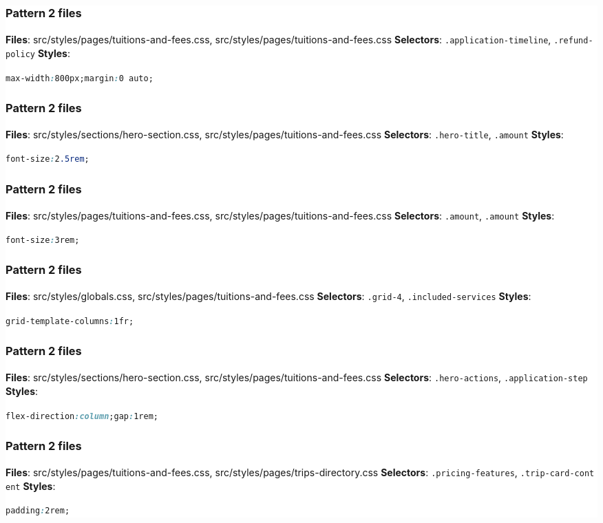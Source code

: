 
### Pattern 2 files
**Files**: src/styles/pages/tuitions-and-fees.css, src/styles/pages/tuitions-and-fees.css
**Selectors**: `.application-timeline`, `.refund-policy`
**Styles**:
```css
max-width:800px;margin:0 auto;
```


### Pattern 2 files
**Files**: src/styles/sections/hero-section.css, src/styles/pages/tuitions-and-fees.css
**Selectors**: `.hero-title`, `.amount`
**Styles**:
```css
font-size:2.5rem;
```


### Pattern 2 files
**Files**: src/styles/pages/tuitions-and-fees.css, src/styles/pages/tuitions-and-fees.css
**Selectors**: `.amount`, `.amount`
**Styles**:
```css
font-size:3rem;
```


### Pattern 2 files
**Files**: src/styles/globals.css, src/styles/pages/tuitions-and-fees.css
**Selectors**: `.grid-4`, `.included-services`
**Styles**:
```css
grid-template-columns:1fr;
```


### Pattern 2 files
**Files**: src/styles/sections/hero-section.css, src/styles/pages/tuitions-and-fees.css
**Selectors**: `.hero-actions`, `.application-step`
**Styles**:
```css
flex-direction:column;gap:1rem;
```


### Pattern 2 files
**Files**: src/styles/pages/tuitions-and-fees.css, src/styles/pages/trips-directory.css
**Selectors**: `.pricing-features`, `.trip-card-content`
**Styles**:
```css
padding:2rem;
```

